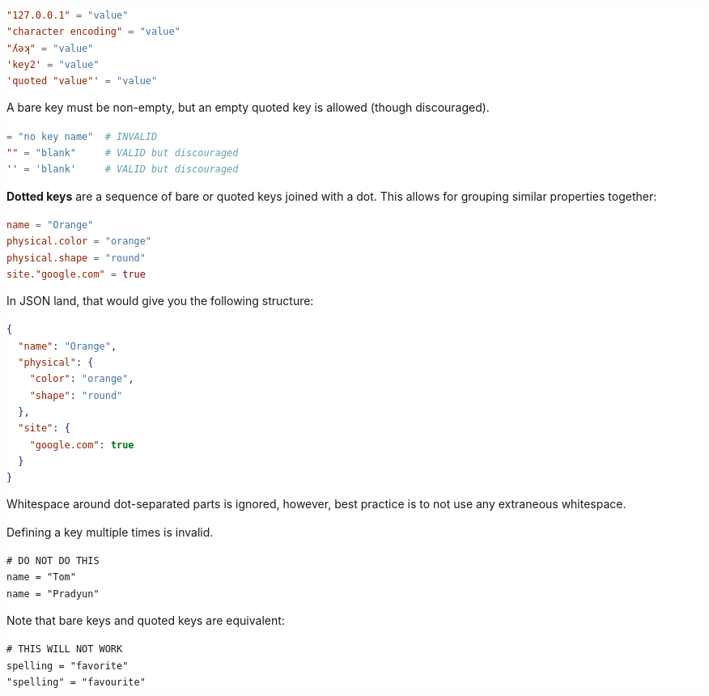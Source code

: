 ```toml
"127.0.0.1" = "value"
"character encoding" = "value"
"ʎǝʞ" = "value"
'key2' = "value"
'quoted "value"' = "value"
```

A bare key must be non-empty, but an empty quoted key is allowed (though
discouraged).

```toml
= "no key name"  # INVALID
"" = "blank"     # VALID but discouraged
'' = 'blank'     # VALID but discouraged
```

**Dotted keys** are a sequence of bare or quoted keys joined with a dot. This
allows for grouping similar properties together:

```toml
name = "Orange"
physical.color = "orange"
physical.shape = "round"
site."google.com" = true
```

In JSON land, that would give you the following structure:

```json
{
  "name": "Orange",
  "physical": {
    "color": "orange",
    "shape": "round"
  },
  "site": {
    "google.com": true
  }
}
```

Whitespace around dot-separated parts is ignored, however, best practice is to
not use any extraneous whitespace.

Defining a key multiple times is invalid.

```
# DO NOT DO THIS
name = "Tom"
name = "Pradyun"
```

Note that bare keys and quoted keys are equivalent:

```
# THIS WILL NOT WORK
spelling = "favorite"
"spelling" = "favourite"
```
